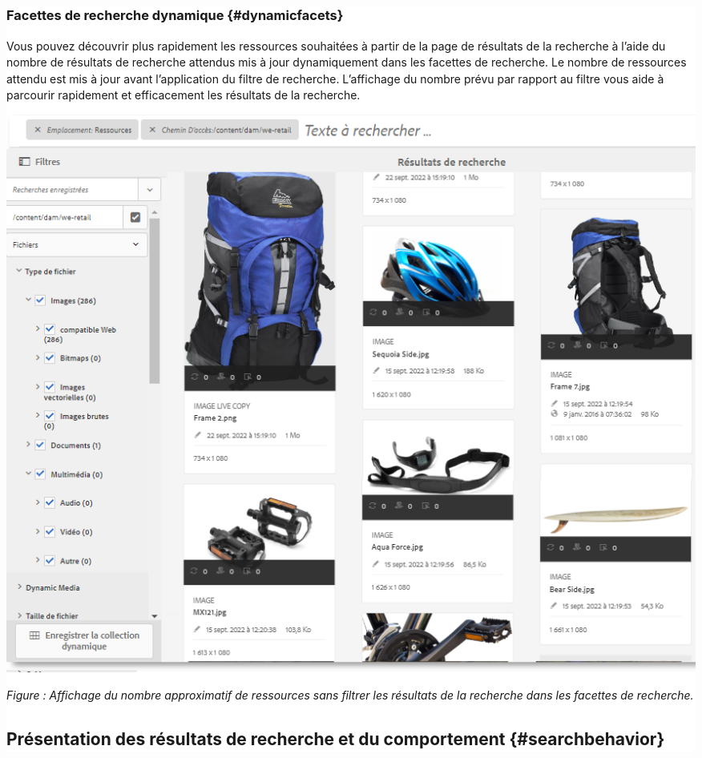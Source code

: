 ### Facettes de recherche dynamique {#dynamicfacets}

Vous pouvez découvrir plus rapidement les ressources souhaitées à partir de la page de résultats de la recherche à l’aide du nombre de résultats de recherche attendus mis à jour dynamiquement dans les facettes de recherche. Le nombre de ressources attendu est mis à jour avant l’application du filtre de recherche. L’affichage du nombre prévu par rapport au filtre vous aide à parcourir rapidement et efficacement les résultats de la recherche.

![Affichage du nombre approximatif de ressources sans filtrer les résultats de la recherche dans les facettes de recherche.](assets/asset_search_results_in_facets_filters.png)

*Figure : Affichage du nombre approximatif de ressources sans filtrer les résultats de la recherche dans les facettes de recherche.*

## Présentation des résultats de recherche et du comportement {#searchbehavior}
